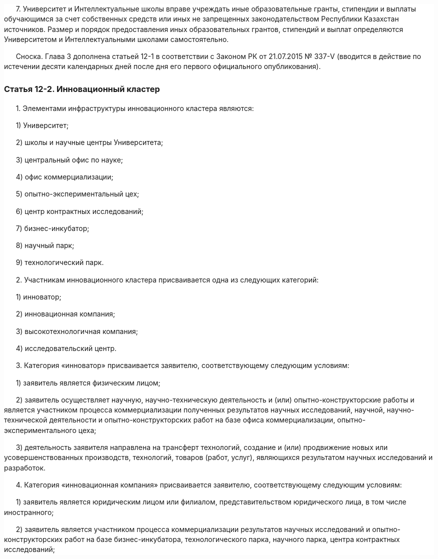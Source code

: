       7. Университет и Интеллектуальные школы вправе учреждать иные образовательные гранты, стипендии и выплаты обучающимся за счет собственных средств или иных не запрещенных законодательством Республики Казахстан источников. Размер и порядок предоставления иных образовательных грантов, стипендий и выплат определяются Университетом и Интеллектуальными школами самостоятельно.

      Сноска. Глава 3 дополнена статьей 12-1 в соответствии с Законом РК от 21.07.2015 № 337-V (вводится в действие по истечении десяти календарных дней после дня его первого официального опубликования).

### Статья 12-2. Инновационный кластер

      1. Элементами инфраструктуры инновационного кластера являются:

      1) Университет;

      2) школы и научные центры Университета;

      3) центральный офис по науке;

      4) офис коммерциализации;

      5) опытно-экспериментальный цех;

      6) центр контрактных исследований;

      7) бизнес-инкубатор;

      8) научный парк;

      9) технологический парк.

      2. Участникам инновационного кластера присваивается одна из следующих категорий:

      1) инноватор;

      2) инновационная компания;

      3) высокотехнологичная компания;

      4) исследовательский центр.

      3. Категория «инноватор» присваивается заявителю, соответствующему следующим условиям:

      1) заявитель является физическим лицом;

      2) заявитель осуществляет научную, научно-техническую деятельность и (или) опытно-конструкторские работы и является участником процесса коммерциализации полученных результатов научных исследований, научной, научно-технической деятельности и опытно-конструкторских работ на базе офиса коммерциализации, опытно-экспериментального цеха;

      3) деятельность заявителя направлена на трансферт технологий, создание и (или) продвижение новых или усовершенствованных производств, технологий, товаров (работ, услуг), являющихся результатом научных исследований и разработок.

      4. Категория «инновационная компания» присваивается заявителю, соответствующему следующим условиям:

      1) заявитель является юридическим лицом или филиалом, представительством юридического лица, в том числе иностранного;

      2) заявитель является участником процесса коммерциализации результатов научных исследований и опытно-конструкторских работ на базе бизнес-инкубатора, технологического парка, научного парка, центра контрактных исследований;
